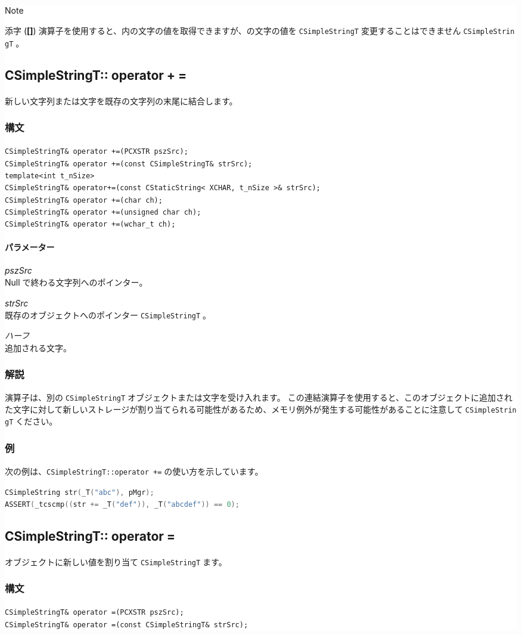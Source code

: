 > [!NOTE]
> 添字 (**[]**) 演算子を使用すると、内の文字の値を取得できますが、の文字の値を `CSimpleStringT` 変更することはできません `CSimpleStringT` 。

## <a name="csimplestringtoperator-"></a><a name="operator_add_eq"></a> CSimpleStringT:: operator + =

新しい文字列または文字を既存の文字列の末尾に結合します。

### <a name="syntax"></a>構文

```
CSimpleStringT& operator +=(PCXSTR pszSrc);
CSimpleStringT& operator +=(const CSimpleStringT& strSrc);
template<int t_nSize>
CSimpleStringT& operator+=(const CStaticString< XCHAR, t_nSize >& strSrc);
CSimpleStringT& operator +=(char ch);
CSimpleStringT& operator +=(unsigned char ch);
CSimpleStringT& operator +=(wchar_t ch);
```

#### <a name="parameters"></a>パラメーター

*pszSrc*<br/>
Null で終わる文字列へのポインター。

*strSrc*<br/>
既存のオブジェクトへのポインター `CSimpleStringT` 。

*ハーフ*<br/>
追加される文字。

### <a name="remarks"></a>解説

演算子は、別の `CSimpleStringT` オブジェクトまたは文字を受け入れます。 この連結演算子を使用すると、このオブジェクトに追加された文字に対して新しいストレージが割り当てられる可能性があるため、メモリ例外が発生する可能性があることに注意して `CSimpleStringT` ください。

### <a name="example"></a>例

次の例は、`CSimpleStringT::operator +=` の使い方を示しています。

```cpp
CSimpleString str(_T("abc"), pMgr);
ASSERT(_tcscmp((str += _T("def")), _T("abcdef")) == 0);
```

## <a name="csimplestringtoperator-"></a><a name="operator_eq"></a> CSimpleStringT:: operator =

オブジェクトに新しい値を割り当て `CSimpleStringT` ます。

### <a name="syntax"></a>構文

```
CSimpleStringT& operator =(PCXSTR pszSrc);
CSimpleStringT& operator =(const CSimpleStringT& strSrc);
```
